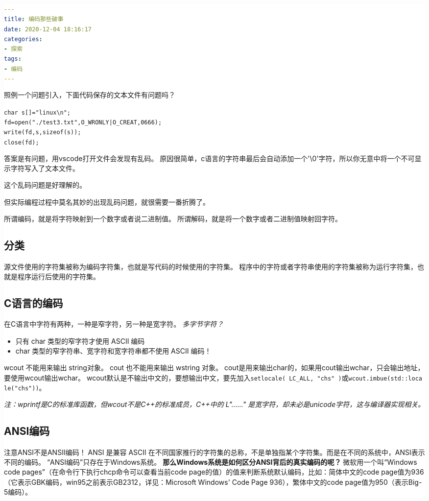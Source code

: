 ```yaml
---
title: 编码那些破事
date: 2020-12-04 18:16:17
categories:
- 探索
tags:
- 编码
---
```


照例一个问题引入，下面代码保存的文本文件有问题吗？
```
char s[]="linux\n";
fd=open("./test3.txt",O_WRONLY|O_CREAT,0666);
write(fd,s,sizeof(s));
close(fd);
```
答案是有问题，用vscode打开文件会发现有乱码。
原因很简单，c语言的字符串最后会自动添加一个'\0'字符，所以你无意中将一个不可显示字符写入了文本文件。

这个乱码问题是好理解的。

但实际编程过程中莫名其妙的出现乱码问题，就很需要一番折腾了。

所谓编码，就是将字符映射到一个数字或者说二进制值。
所谓解码，就是将一个数字或者二进制值映射回字符。

## 分类
源文件使用的字符集被称为编码字符集，也就是写代码的时候使用的字符集。
程序中的字符或者字符串使用的字符集被称为运行字符集，也就是程序运行后使用的字符集。

## C语言的编码
在C语言中字符有两种，一种是窄字符，另一种是宽字符。
*多字节字符？*
- 只有 char 类型的窄字符才使用 ASCII 编码
- char 类型的窄字符串、宽字符和宽字符串都不使用 ASCII 编码！

wcout 不能用来输出 string对象。
cout 也不能用来输出 wstring 对象。
cout是用来输出char的，如果用cout输出wchar，只会输出地址，要使用wcout输出wchar。
wcout默认是不输出中文的，要想输出中文，要先加入`setlocale( LC_ALL, "chs" )`或`wcout.imbue(std::locale("chs"))`。

*注：wprintf是C的标准库函数，但wcout不是C++的标准成员，C++中的 L"……" 是宽字符，却未必是unicode字符，这与编译器实现相关。*

## ANSI编码
注意ANSI不是ANSII编码！
ANSI 是兼容 ASCII 在不同国家推行的字符集的总称，不是单独指某个字符集。而是在不同的系统中，ANSI表示不同的编码。
“ANSI编码”只存在于Windows系统。
**那么Windows系统是如何区分ANSI背后的真实编码的呢？**
微软用一个叫“Windows code pages”（在命令行下执行chcp命令可以查看当前code page的值）的值来判断系统默认编码，比如：简体中文的code page值为936（它表示GBK编码，win95之前表示GB2312，详见：Microsoft Windows' Code Page 936），繁体中文的code page值为950（表示Big-5编码）。
